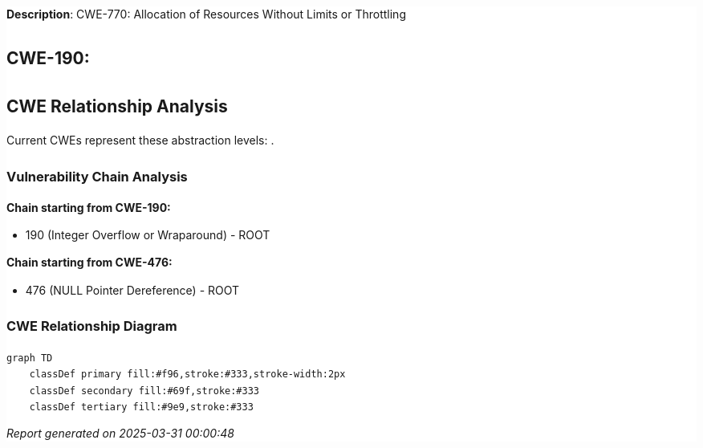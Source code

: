 **Description**:
CWE-770: Allocation of Resources Without Limits or Throttling

## CWE-190:


## CWE Relationship Analysis

Current CWEs represent these abstraction levels: .


### Vulnerability Chain Analysis

**Chain starting from CWE-190:**
- 190 (Integer Overflow or Wraparound) - ROOT


**Chain starting from CWE-476:**
- 476 (NULL Pointer Dereference) - ROOT



### CWE Relationship Diagram

```mermaid
graph TD
    classDef primary fill:#f96,stroke:#333,stroke-width:2px
    classDef secondary fill:#69f,stroke:#333
    classDef tertiary fill:#9e9,stroke:#333
```



*Report generated on 2025-03-31 00:00:48*
